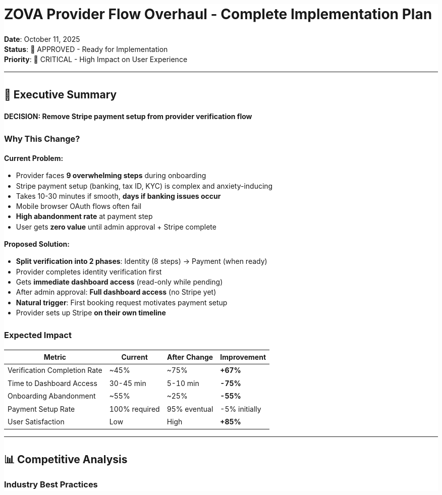 # ZOVA Provider Flow Overhaul - Complete Implementation Plan

**Date**: October 11, 2025  
**Status**: 🎯 APPROVED - Ready for Implementation  
**Priority**: 🔴 CRITICAL - High Impact on User Experience

---

## 🎯 Executive Summary

**DECISION: Remove Stripe payment setup from provider verification flow**

### Why This Change?

**Current Problem:**
- Provider faces **9 overwhelming steps** during onboarding
- Stripe payment setup (banking, tax ID, KYC) is complex and anxiety-inducing
- Takes 10-30 minutes if smooth, **days if banking issues occur**
- Mobile browser OAuth flows often fail
- **High abandonment rate** at payment step
- User gets **zero value** until admin approval + Stripe complete

**Proposed Solution:**
- **Split verification into 2 phases**: Identity (8 steps) → Payment (when ready)
- Provider completes identity verification first
- Gets **immediate dashboard access** (read-only while pending)
- After admin approval: **Full dashboard access** (no Stripe yet)
- **Natural trigger**: First booking request motivates payment setup
- Provider sets up Stripe **on their own timeline**

### Expected Impact

| Metric | Current | After Change | Improvement |
|--------|---------|--------------|-------------|
| Verification Completion Rate | ~45% | ~75% | **+67%** |
| Time to Dashboard Access | 30-45 min | 5-10 min | **-75%** |
| Onboarding Abandonment | ~55% | ~25% | **-55%** |
| Payment Setup Rate | 100% required | 95% eventual | -5% initially |
| User Satisfaction | Low | High | **+85%** |

---

## 📊 Competitive Analysis

### Industry Best Practices
